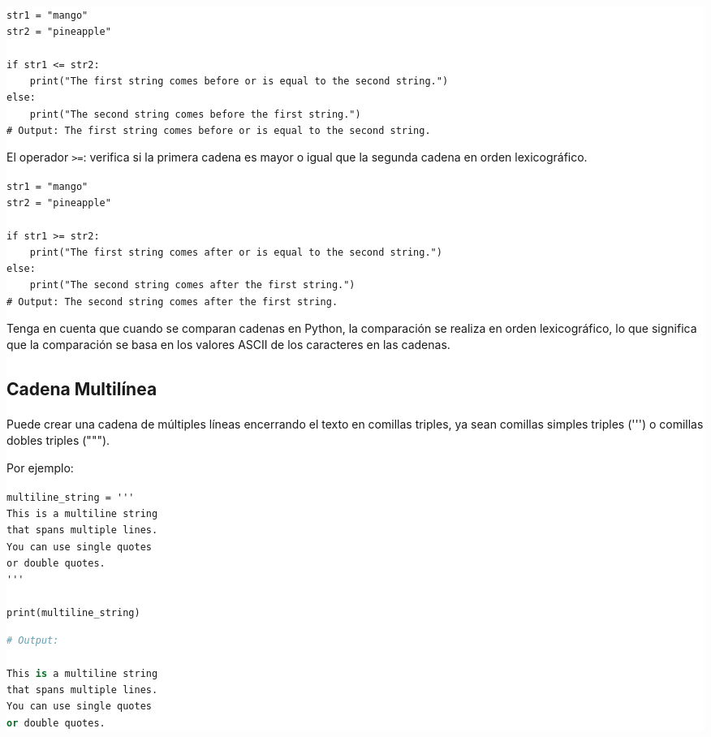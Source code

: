 ```python3
str1 = "mango"
str2 = "pineapple"

if str1 <= str2:
    print("The first string comes before or is equal to the second string.")
else:
    print("The second string comes before the first string.")
# Output: The first string comes before or is equal to the second string.
```

El operador `>=`: verifica si la primera cadena es mayor o igual que la segunda cadena en orden lexicográfico.

```python3
str1 = "mango"
str2 = "pineapple"

if str1 >= str2:
    print("The first string comes after or is equal to the second string.")
else:
    print("The second string comes after the first string.")
# Output: The second string comes after the first string.
```

Tenga en cuenta que cuando se comparan cadenas en Python, la comparación se realiza en orden lexicográfico, lo que significa que la comparación se basa en los valores ASCII de los caracteres en las cadenas.

## Cadena Multilínea

Puede crear una cadena de múltiples líneas encerrando el texto en comillas triples, ya sean comillas simples triples (''') o comillas dobles triples (""").

Por ejemplo:

```python3
multiline_string = '''
This is a multiline string
that spans multiple lines.
You can use single quotes
or double quotes.
'''

print(multiline_string)
```

```python
# Output:

This is a multiline string
that spans multiple lines.
You can use single quotes
or double quotes.
```
